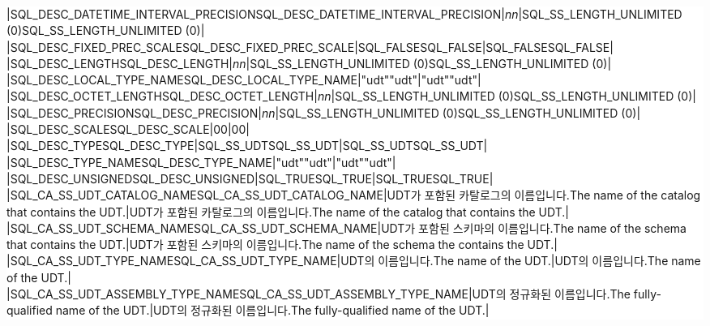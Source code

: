 |<span data-ttu-id="65d7a-145">SQL_DESC_DATETIME_INTERVAL_PRECISION</span><span class="sxs-lookup"><span data-stu-id="65d7a-145">SQL_DESC_DATETIME_INTERVAL_PRECISION</span></span>|<span data-ttu-id="65d7a-146">*n*</span><span class="sxs-lookup"><span data-stu-id="65d7a-146">*n*</span></span>|<span data-ttu-id="65d7a-147">SQL_SS_LENGTH_UNLIMITED (0)</span><span class="sxs-lookup"><span data-stu-id="65d7a-147">SQL_SS_LENGTH_UNLIMITED (0)</span></span>|  
|<span data-ttu-id="65d7a-148">SQL_DESC_FIXED_PREC_SCALE</span><span class="sxs-lookup"><span data-stu-id="65d7a-148">SQL_DESC_FIXED_PREC_SCALE</span></span>|<span data-ttu-id="65d7a-149">SQL_FALSE</span><span class="sxs-lookup"><span data-stu-id="65d7a-149">SQL_FALSE</span></span>|<span data-ttu-id="65d7a-150">SQL_FALSE</span><span class="sxs-lookup"><span data-stu-id="65d7a-150">SQL_FALSE</span></span>|  
|<span data-ttu-id="65d7a-151">SQL_DESC_LENGTH</span><span class="sxs-lookup"><span data-stu-id="65d7a-151">SQL_DESC_LENGTH</span></span>|<span data-ttu-id="65d7a-152">*n*</span><span class="sxs-lookup"><span data-stu-id="65d7a-152">*n*</span></span>|<span data-ttu-id="65d7a-153">SQL_SS_LENGTH_UNLIMITED (0)</span><span class="sxs-lookup"><span data-stu-id="65d7a-153">SQL_SS_LENGTH_UNLIMITED (0)</span></span>|  
|<span data-ttu-id="65d7a-154">SQL_DESC_LOCAL_TYPE_NAME</span><span class="sxs-lookup"><span data-stu-id="65d7a-154">SQL_DESC_LOCAL_TYPE_NAME</span></span>|<span data-ttu-id="65d7a-155">"udt"</span><span class="sxs-lookup"><span data-stu-id="65d7a-155">"udt"</span></span>|<span data-ttu-id="65d7a-156">"udt"</span><span class="sxs-lookup"><span data-stu-id="65d7a-156">"udt"</span></span>|  
|<span data-ttu-id="65d7a-157">SQL_DESC_OCTET_LENGTH</span><span class="sxs-lookup"><span data-stu-id="65d7a-157">SQL_DESC_OCTET_LENGTH</span></span>|<span data-ttu-id="65d7a-158">*n*</span><span class="sxs-lookup"><span data-stu-id="65d7a-158">*n*</span></span>|<span data-ttu-id="65d7a-159">SQL_SS_LENGTH_UNLIMITED (0)</span><span class="sxs-lookup"><span data-stu-id="65d7a-159">SQL_SS_LENGTH_UNLIMITED (0)</span></span>|  
|<span data-ttu-id="65d7a-160">SQL_DESC_PRECISION</span><span class="sxs-lookup"><span data-stu-id="65d7a-160">SQL_DESC_PRECISION</span></span>|<span data-ttu-id="65d7a-161">*n*</span><span class="sxs-lookup"><span data-stu-id="65d7a-161">*n*</span></span>|<span data-ttu-id="65d7a-162">SQL_SS_LENGTH_UNLIMITED (0)</span><span class="sxs-lookup"><span data-stu-id="65d7a-162">SQL_SS_LENGTH_UNLIMITED (0)</span></span>|  
|<span data-ttu-id="65d7a-163">SQL_DESC_SCALE</span><span class="sxs-lookup"><span data-stu-id="65d7a-163">SQL_DESC_SCALE</span></span>|<span data-ttu-id="65d7a-164">0</span><span class="sxs-lookup"><span data-stu-id="65d7a-164">0</span></span>|<span data-ttu-id="65d7a-165">0</span><span class="sxs-lookup"><span data-stu-id="65d7a-165">0</span></span>|  
|<span data-ttu-id="65d7a-166">SQL_DESC_TYPE</span><span class="sxs-lookup"><span data-stu-id="65d7a-166">SQL_DESC_TYPE</span></span>|<span data-ttu-id="65d7a-167">SQL_SS_UDT</span><span class="sxs-lookup"><span data-stu-id="65d7a-167">SQL_SS_UDT</span></span>|<span data-ttu-id="65d7a-168">SQL_SS_UDT</span><span class="sxs-lookup"><span data-stu-id="65d7a-168">SQL_SS_UDT</span></span>|  
|<span data-ttu-id="65d7a-169">SQL_DESC_TYPE_NAME</span><span class="sxs-lookup"><span data-stu-id="65d7a-169">SQL_DESC_TYPE_NAME</span></span>|<span data-ttu-id="65d7a-170">"udt"</span><span class="sxs-lookup"><span data-stu-id="65d7a-170">"udt"</span></span>|<span data-ttu-id="65d7a-171">"udt"</span><span class="sxs-lookup"><span data-stu-id="65d7a-171">"udt"</span></span>|  
|<span data-ttu-id="65d7a-172">SQL_DESC_UNSIGNED</span><span class="sxs-lookup"><span data-stu-id="65d7a-172">SQL_DESC_UNSIGNED</span></span>|<span data-ttu-id="65d7a-173">SQL_TRUE</span><span class="sxs-lookup"><span data-stu-id="65d7a-173">SQL_TRUE</span></span>|<span data-ttu-id="65d7a-174">SQL_TRUE</span><span class="sxs-lookup"><span data-stu-id="65d7a-174">SQL_TRUE</span></span>|  
|<span data-ttu-id="65d7a-175">SQL_CA_SS_UDT_CATALOG_NAME</span><span class="sxs-lookup"><span data-stu-id="65d7a-175">SQL_CA_SS_UDT_CATALOG_NAME</span></span>|<span data-ttu-id="65d7a-176">UDT가 포함된 카탈로그의 이름입니다.</span><span class="sxs-lookup"><span data-stu-id="65d7a-176">The name of the catalog that contains the UDT.</span></span>|<span data-ttu-id="65d7a-177">UDT가 포함된 카탈로그의 이름입니다.</span><span class="sxs-lookup"><span data-stu-id="65d7a-177">The name of the catalog that contains the UDT.</span></span>|  
|<span data-ttu-id="65d7a-178">SQL_CA_SS_UDT_SCHEMA_NAME</span><span class="sxs-lookup"><span data-stu-id="65d7a-178">SQL_CA_SS_UDT_SCHEMA_NAME</span></span>|<span data-ttu-id="65d7a-179">UDT가 포함된 스키마의 이름입니다.</span><span class="sxs-lookup"><span data-stu-id="65d7a-179">The name of the schema that contains the UDT.</span></span>|<span data-ttu-id="65d7a-180">UDT가 포함된 스키마의 이름입니다.</span><span class="sxs-lookup"><span data-stu-id="65d7a-180">The name of the schema the contains the UDT.</span></span>|  
|<span data-ttu-id="65d7a-181">SQL_CA_SS_UDT_TYPE_NAME</span><span class="sxs-lookup"><span data-stu-id="65d7a-181">SQL_CA_SS_UDT_TYPE_NAME</span></span>|<span data-ttu-id="65d7a-182">UDT의 이름입니다.</span><span class="sxs-lookup"><span data-stu-id="65d7a-182">The name of the UDT.</span></span>|<span data-ttu-id="65d7a-183">UDT의 이름입니다.</span><span class="sxs-lookup"><span data-stu-id="65d7a-183">The name of the UDT.</span></span>|  
|<span data-ttu-id="65d7a-184">SQL_CA_SS_UDT_ASSEMBLY_TYPE_NAME</span><span class="sxs-lookup"><span data-stu-id="65d7a-184">SQL_CA_SS_UDT_ASSEMBLY_TYPE_NAME</span></span>|<span data-ttu-id="65d7a-185">UDT의 정규화된 이름입니다.</span><span class="sxs-lookup"><span data-stu-id="65d7a-185">The fully-qualified name of the UDT.</span></span>|<span data-ttu-id="65d7a-186">UDT의 정규화된 이름입니다.</span><span class="sxs-lookup"><span data-stu-id="65d7a-186">The fully-qualified name of the UDT.</span></span>|  
  